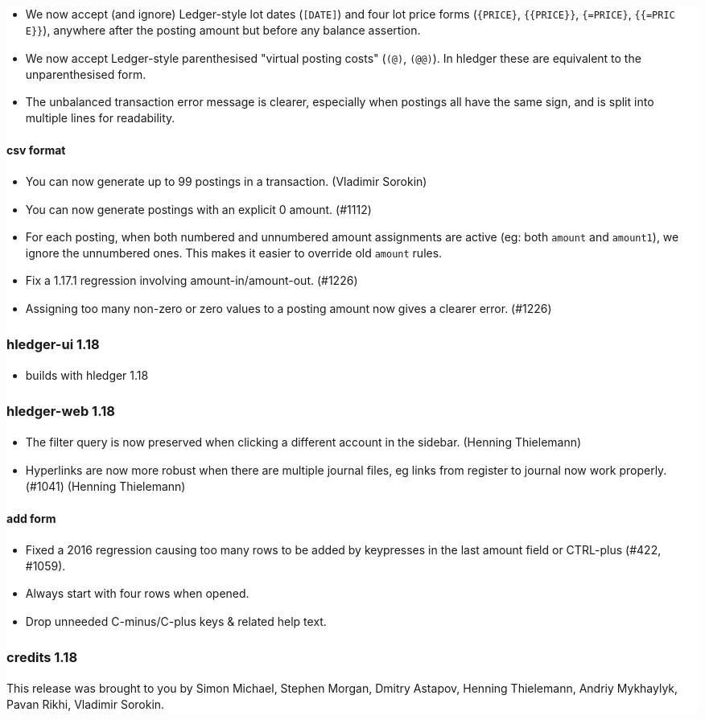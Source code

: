 - We now accept (and ignore) Ledger-style lot dates
  (`[DATE]`) and four lot price forms (`{PRICE}`, `{{PRICE}}`,
  `{=PRICE}`, `{{=PRICE}}`), anywhere after the posting amount but
  before any balance assertion.

- We now accept Ledger-style parenthesised "virtual posting
  costs" (`(@)`, `(@@)`). In hledger these are equivalent to the
  unparenthesised form.

- The unbalanced transaction error message is clearer, especially when
  postings all have the same sign, and is split into multiple lines
  for readability.

#### csv format

- You can now generate up to 99 postings in a transaction. (Vladimir Sorokin)

- You can now generate postings with an explicit 0 amount. (#1112)

- For each posting, when both numbered and unnumbered amount
  assignments are active (eg: both `amount` and `amount1`), we ignore
  the unnumbered ones. This makes it easier to override old `amount`
  rules.
  
- Fix a 1.17.1 regression involving amount-in/amount-out. (#1226)

- Assigning too many non-zero or zero values to a posting amount now
  gives a clearer error. (#1226)

### hledger-ui 1.18

- builds with hledger 1.18

### hledger-web 1.18

- The filter query is now preserved when clicking a different account
  in the sidebar. (Henning Thielemann)

- Hyperlinks are now more robust when there are multiple journal
  files, eg links from register to journal now work properly.
  (#1041) (Henning Thielemann)

#### add form

- Fixed a 2016 regression causing too many rows to be added by
  keypresses in the last amount field or CTRL-plus (#422, #1059).

- Always start with four rows when opened.

- Drop unneeded C-minus/C-plus keys & related help text.

### credits 1.18

This release was brought to you by
Simon Michael,
Stephen Morgan,
Dmitry Astapov,
Henning Thielemann,
Andriy Mykhaylyk,
Pavan Rikhi,
Vladimir Sorokin.


[aregister]: hledger.html#aregister
[codes]: hledger.html#codes
[output format]: hledger.html#output-format
[account types]: journal.html#account-types